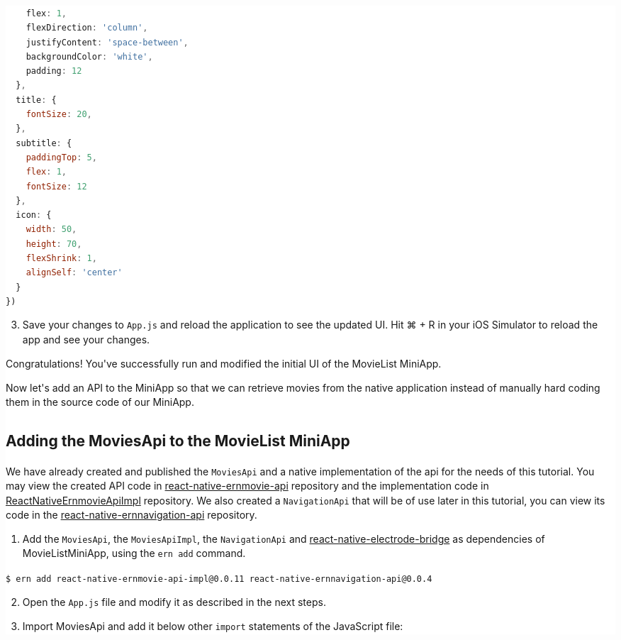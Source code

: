 ```javascript
    flex: 1,
    flexDirection: 'column',
    justifyContent: 'space-between',
    backgroundColor: 'white',
    padding: 12
  },
  title: {
    fontSize: 20,
  },
  subtitle: {
    paddingTop: 5,
    flex: 1,
    fontSize: 12
  },
  icon: {
    width: 50,
    height: 70,
    flexShrink: 1,
    alignSelf: 'center'
  }
})
```

3) Save your changes to `App.js` and reload the application to see the updated UI. Hit ⌘ + R in your iOS Simulator to reload the app and see your changes.

Congratulations! You've successfully run and modified the initial UI of the MovieList MiniApp.

Now let's add an API to the MiniApp so that we can retrieve movies from the native application instead of manually hard coding them in the source code of our MiniApp.

## Adding the MoviesApi to the MovieList MiniApp

We have already created and published the `MoviesApi` and a native implementation of the api for the needs of this tutorial.
You may view the created API code in [react-native-ernmovie-api](https://github.com/electrode-io/react-native-ernmovie-api) repository and the implementation code in [ReactNativeErnmovieApiImpl](https://github.com/electrode-io/ReactNativeErnmovieApiImpl) repository.
We also created a `NavigationApi` that will be of use later in this tutorial, you can view its code in the [react-native-ernnavigation-api](https://github.com/electrode-io/react-native-ernnavigation-api) repository.

1) Add the `MoviesApi`, the `MoviesApiImpl`, the `NavigationApi` and [react-native-electrode-bridge](https://github.com/electrode-io/react-native-electrode-bridge) as dependencies of MovieListMiniApp, using the `ern add` command.

```bash
$ ern add react-native-ernmovie-api-impl@0.0.11 react-native-ernnavigation-api@0.0.4
```

2) Open the `App.js` file and modify it as described in the next steps.

3) Import MoviesApi and add it below other `import` statements of the JavaScript file:
